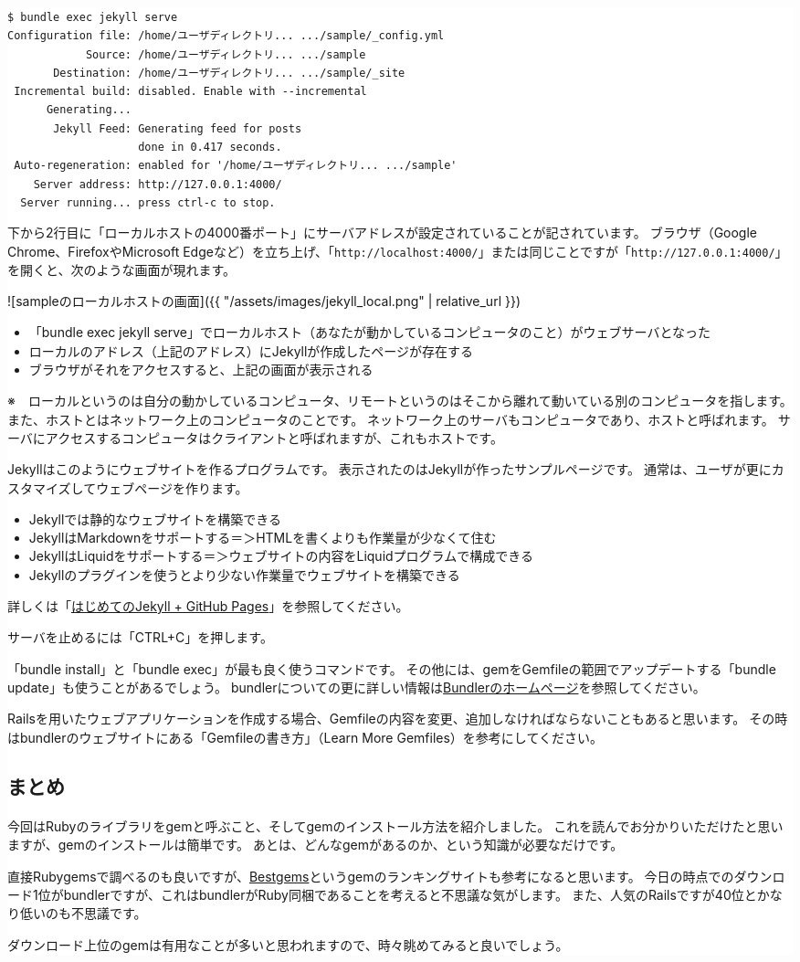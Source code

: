 ```
$ bundle exec jekyll serve
Configuration file: /home/ユーザディレクトリ... .../sample/_config.yml
            Source: /home/ユーザディレクトリ... .../sample
       Destination: /home/ユーザディレクトリ... .../sample/_site
 Incremental build: disabled. Enable with --incremental
      Generating... 
       Jekyll Feed: Generating feed for posts
                    done in 0.417 seconds.
 Auto-regeneration: enabled for '/home/ユーザディレクトリ... .../sample'
    Server address: http://127.0.0.1:4000/
  Server running... press ctrl-c to stop.
```

下から2行目に「ローカルホストの4000番ポート」にサーバアドレスが設定されていることが記されています。
ブラウザ（Google Chrome、FirefoxやMicrosoft Edgeなど）を立ち上げ、「`http://localhost:4000/`」または同じことですが「`http://127.0.0.1:4000/`」を開くと、次のような画面が現れます。

![sampleのローカルホストの画面]({{ "/assets/images/jekyll_local.png" | relative_url }})

- 「bundle exec jekyll serve」でローカルホスト（あなたが動かしているコンピュータのこと）がウェブサーバとなった
- ローカルのアドレス（上記のアドレス）にJekyllが作成したページが存在する
- ブラウザがそれをアクセスすると、上記の画面が表示される

※　ローカルというのは自分の動かしているコンピュータ、リモートというのはそこから離れて動いている別のコンピュータを指します。
また、ホストとはネットワーク上のコンピュータのことです。
ネットワーク上のサーバもコンピュータであり、ホストと呼ばれます。
サーバにアクセスするコンピュータはクライアントと呼ばれますが、これもホストです。

Jekyllはこのようにウェブサイトを作るプログラムです。
表示されたのはJekyllが作ったサンプルページです。
通常は、ユーザが更にカスタマイズしてウェブページを作ります。

- Jekyllでは静的なウェブサイトを構築できる
- JekyllはMarkdownをサポートする＝＞HTMLを書くよりも作業量が少なくて住む
- JekyllはLiquidをサポートする＝＞ウェブサイトの内容をLiquidプログラムで構成できる
- Jekyllのプラグインを使うとより少ない作業量でウェブサイトを構築できる

詳しくは「[はじめてのJekyll + GitHub Pages](https://toshiocp.github.io/jekyll-tutorial-for-beginners/)」を参照してください。

サーバを止めるには「CTRL+C」を押します。

「bundle install」と「bundle exec」が最も良く使うコマンドです。
その他には、gemをGemfileの範囲でアップデートする「bundle update」も使うことがあるでしょう。
bundlerについての更に詳しい情報は[Bundlerのホームページ](https://bundler.io/)を参照してください。

Railsを用いたウェブアプリケーションを作成する場合、Gemfileの内容を変更、追加しなければならないこともあると思います。
その時はbundlerのウェブサイトにある「Gemfileの書き方」（Learn More Gemfiles）を参考にしてください。

## まとめ

今回はRubyのライブラリをgemと呼ぶこと、そしてgemのインストール方法を紹介しました。
これを読んでお分かりいただけたと思いますが、gemのインストールは簡単です。
あとは、どんなgemがあるのか、という知識が必要なだけです。

直接Rubygemsで調べるのも良いですが、[Bestgems](https://bestgems.org/)というgemのランキングサイトも参考になると思います。
今日の時点でのダウンロード1位がbundlerですが、これはbundlerがRuby同梱であることを考えると不思議な気がします。
また、人気のRailsですが40位とかなり低いのも不思議です。

ダウンロード上位のgemは有用なことが多いと思われますので、時々眺めてみると良いでしょう。
